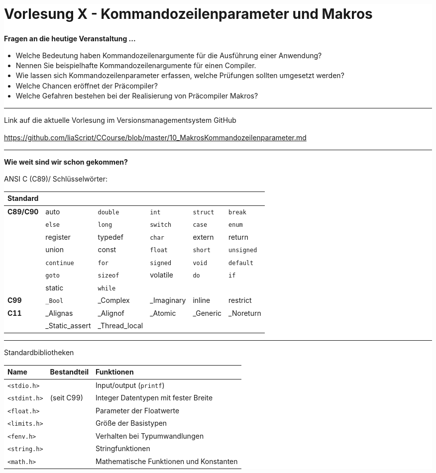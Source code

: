 

# Vorlesung X - Kommandozeilenparameter und Makros

**Fragen an die heutige Veranstaltung ...**

* Welche Bedeutung haben Kommandozeilenargumente für die Ausführung einer Anwendung?
* Nennen Sie beispielhafte Kommandozeilenargumente für einen Compiler.
* Wie lassen sich Kommandozeilenparameter erfassen, welche Prüfungen sollten
umgesetzt werden?
* Welche Chancen eröffnet der Präcompiler?
* Welche Gefahren bestehen bei der Realisierung von Präcompiler Makros?


---------------------------------------------------------------------
Link auf die aktuelle Vorlesung im Versionsmanagementsystem GitHub

https://github.com/liaScript/CCourse/blob/master/10_MakrosKommandozeilenparameter.md

---------------------------------------------------------------------

**Wie weit sind wir schon gekommen?**

ANSI C (C89)/ Schlüsselwörter:

| Standard    |                |          |            |          |            |
|:------------|:---------------|:---------|:-----------|:---------|:-----------|
| **C89/C90** | auto           | `double` | `int`      | `struct` | `break`    |
|             | `else`         | `long`   | `switch`   | `case`   | `enum`     |
|             | register       | typedef  | `char`     | extern   | return     |
|             | union          | const    | `float`    | `short`  | `unsigned` |
|             | `continue`     | `for`    | `signed`   | `void`   | `default`  |
|             | `goto`         | `sizeof` | volatile   | `do`     | `if`       |
|             | static         | `while`  |            |          |            |
| **C99**     | `_Bool`        | _Complex | _Imaginary | inline   | restrict   |
| **C11**     | _Alignas       | _Alignof | _Atomic    | _Generic | _Noreturn  |
|             |_Static\_assert | \_Thread\_local | |   |          |            |

---

Standardbibliotheken

| Name         | Bestandteil | Funktionen                              |
|:-------------|:------------|:----------------------------------------|
| `<stdio.h>`  |             | Input/output (`printf`)                 |
| `<stdint.h>` | (seit C99)  | Integer Datentypen mit fester Breite    |
| `<float.h>`  |             | Parameter der Floatwerte                |
| `<limits.h>` |             | Größe der Basistypen                    |
| `<fenv.h>`   |             | Verhalten bei Typumwandlungen           |
| `<string.h>` |             | Stringfunktionen                        |
| `<math.h>`   |             | Mathematische Funktionen und Konstanten |
